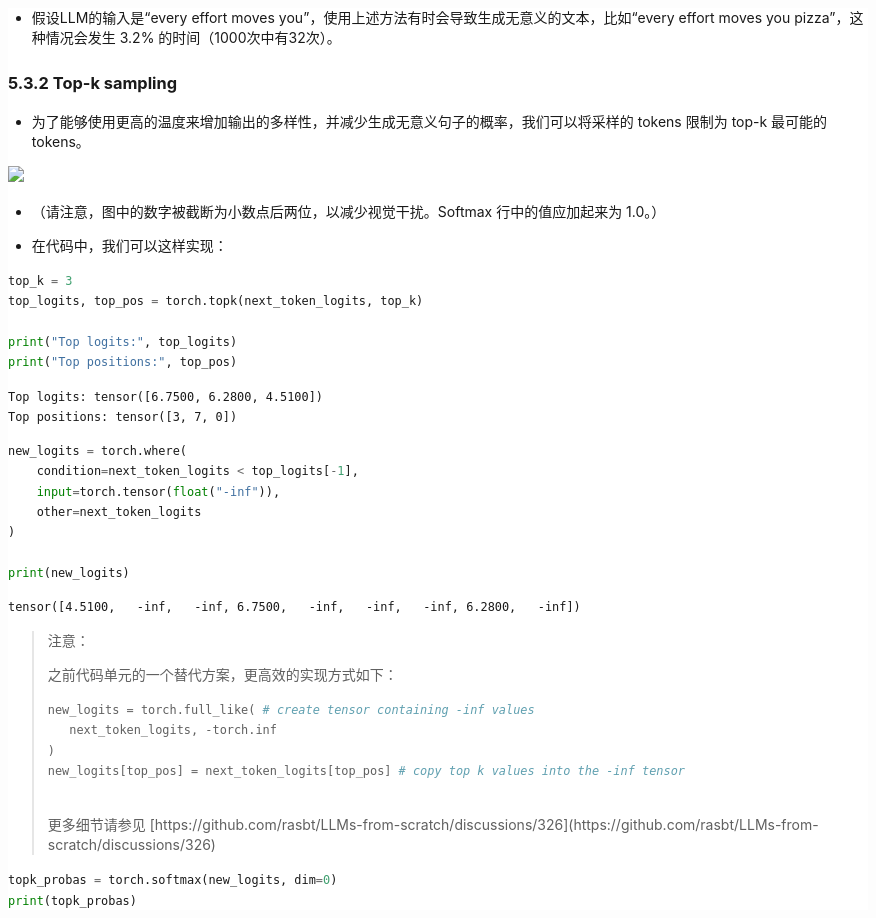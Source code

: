 
- 假设LLM的输入是“every effort moves you”，使用上述方法有时会导致生成无意义的文本，比如“every effort moves you pizza”，这种情况会发生 3.2% 的时间（1000次中有32次）。

### 5.3.2 Top-k sampling

- 为了能够使用更高的温度来增加输出的多样性，并减少生成无意义句子的概率，我们可以将采样的 tokens 限制为 top-k 最可能的 tokens。

<img src="https://sebastianraschka.com/images/LLMs-from-scratch-images/ch05_compressed/topk.webp" width=500px>

- （请注意，图中的数字被截断为小数点后两位，以减少视觉干扰。Softmax 行中的值应加起来为 1.0。）

- 在代码中，我们可以这样实现：


```python
top_k = 3
top_logits, top_pos = torch.topk(next_token_logits, top_k)

print("Top logits:", top_logits)
print("Top positions:", top_pos)
```

    Top logits: tensor([6.7500, 6.2800, 4.5100])
    Top positions: tensor([3, 7, 0])



```python
new_logits = torch.where(
    condition=next_token_logits < top_logits[-1],
    input=torch.tensor(float("-inf")), 
    other=next_token_logits
)

print(new_logits)
```

    tensor([4.5100,   -inf,   -inf, 6.7500,   -inf,   -inf,   -inf, 6.2800,   -inf])


> 注意：
>
> 之前代码单元的一个替代方案，更高效的实现方式如下：
> 
> ```python
> new_logits = torch.full_like( # create tensor containing -inf values
>    next_token_logits, -torch.inf
>)   
> new_logits[top_pos] = next_token_logits[top_pos] # copy top k values into the -inf tensor
> ```
> <br>
> 更多细节请参见 [https://github.com/rasbt/LLMs-from-scratch/discussions/326](https://github.com/rasbt/LLMs-from-scratch/discussions/326)



```python
topk_probas = torch.softmax(new_logits, dim=0)
print(topk_probas)
```
